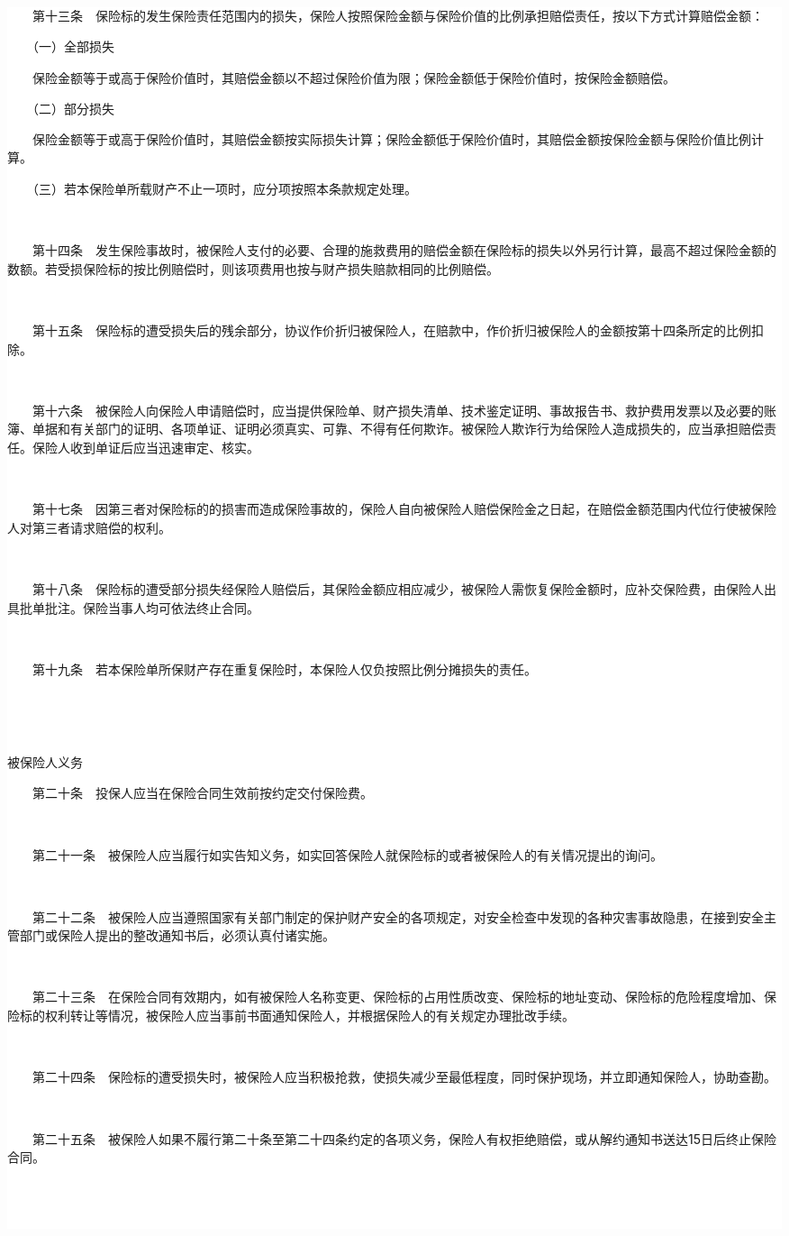 
　　第十三条　保险标的发生保险责任范围内的损失，保险人按照保险金额与保险价值的比例承担赔偿责任，按以下方式计算赔偿金额： 

　　（一）全部损失 

　　保险金额等于或高于保险价值时，其赔偿金额以不超过保险价值为限；保险金额低于保险价值时，按保险金额赔偿。 

　　（二）部分损失 

　　保险金额等于或高于保险价值时，其赔偿金额按实际损失计算；保险金额低于保险价值时，其赔偿金额按保险金额与保险价值比例计算。 

　　（三）若本保险单所载财产不止一项时，应分项按照本条款规定处理。 

　　

　　第十四条　发生保险事故时，被保险人支付的必要、合理的施救费用的赔偿金额在保险标的损失以外另行计算，最高不超过保险金额的数额。若受损保险标的按比例赔偿时，则该项费用也按与财产损失赔款相同的比例赔偿。 

　　

　　第十五条　保险标的遭受损失后的残余部分，协议作价折归被保险人，在赔款中，作价折归被保险人的金额按第十四条所定的比例扣除。 

　　

　　第十六条　被保险人向保险人申请赔偿时，应当提供保险单、财产损失清单、技术鉴定证明、事故报告书、救护费用发票以及必要的账簿、单据和有关部门的证明、各项单证、证明必须真实、可靠、不得有任何欺诈。被保险人欺诈行为给保险人造成损失的，应当承担赔偿责任。保险人收到单证后应当迅速审定、核实。 

　　

　　第十七条　因第三者对保险标的的损害而造成保险事故的，保险人自向被保险人赔偿保险金之日起，在赔偿金额范围内代位行使被保险人对第三者请求赔偿的权利。 

　　

　　第十八条　保险标的遭受部分损失经保险人赔偿后，其保险金额应相应减少，被保险人需恢复保险金额时，应补交保险费，由保险人出具批单批注。保险当事人均可依法终止合同。 

　　

　　第十九条　若本保险单所保财产存在重复保险时，本保险人仅负按照比例分摊损失的责任。　

　　

　　


 被保险人义务



　　第二十条　投保人应当在保险合同生效前按约定交付保险费。 

　　

　　第二十一条　被保险人应当履行如实告知义务，如实回答保险人就保险标的或者被保险人的有关情况提出的询问。 

　　

　　第二十二条　被保险人应当遵照国家有关部门制定的保护财产安全的各项规定，对安全检查中发现的各种灾害事故隐患，在接到安全主管部门或保险人提出的整改通知书后，必须认真付诸实施。 

　　

　　第二十三条　在保险合同有效期内，如有被保险人名称变更、保险标的占用性质改变、保险标的地址变动、保险标的危险程度增加、保险标的权利转让等情况，被保险人应当事前书面通知保险人，并根据保险人的有关规定办理批改手续。 

　　

　　第二十四条　保险标的遭受损失时，被保险人应当积极抢救，使损失减少至最低程度，同时保护现场，并立即通知保险人，协助查勘。 

　　

　　第二十五条　被保险人如果不履行第二十条至第二十四条约定的各项义务，保险人有权拒绝赔偿，或从解约通知书送达15日后终止保险合同。 

　　

　　

